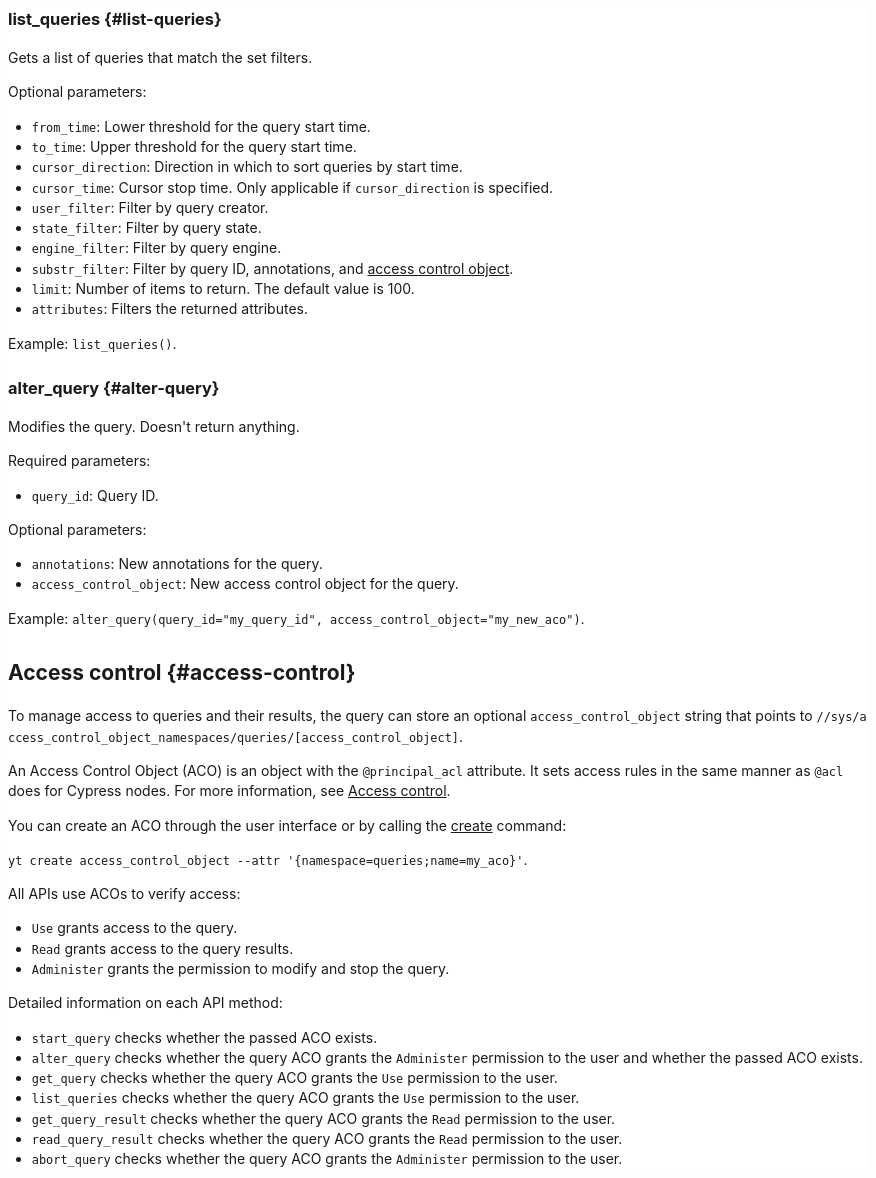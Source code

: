 ### list_queries {#list-queries}

Gets a list of queries that match the set filters.

Optional parameters:

+ `from_time`: Lower threshold for the query start time.
+ `to_time`: Upper threshold for the query start time.
+ `cursor_direction`: Direction in which to sort queries by start time.
+ `cursor_time`: Cursor stop time. Only applicable if `cursor_direction` is specified.
+ `user_filter`: Filter by query creator.
+ `state_filter`: Filter by query state.
+ `engine_filter`: Filter by query engine.
+ `substr_filter`: Filter by query ID, annotations, and [access control object](#access-control).
+ `limit`: Number of items to return. The default value is 100.
+ `attributes`: Filters the returned attributes.

Example: `list_queries()`.

### alter_query {#alter-query}

Modifies the query. Doesn't return anything.

Required parameters:

+ `query_id`: Query ID.

Optional parameters:

+ `annotations`: New annotations for the query.
+ `access_control_object`: New access control object for the query.

Example: `alter_query(query_id="my_query_id", access_control_object="my_new_aco")`.

## Access control {#access-control}

To manage access to queries and their results, the query can store an optional `access_control_object` string that points to `//sys/access_control_object_namespaces/queries/[access_control_object]`.

An Access Control Object (ACO) is an object with the `@principal_acl` attribute. It sets access rules in the same manner as `@acl` does for Cypress nodes. For more information, see [Access control](../../user-guide/storage/access-control.md).

You can create an ACO through the user interface or by calling the [create](../../user-guide/storage/cypress-example.md#create) command:

`yt create access_control_object --attr '{namespace=queries;name=my_aco}'`.

All APIs use ACOs to verify access:
+ `Use` grants access to the query.
+ `Read` grants access to the query results.
+ `Administer` grants the permission to modify and stop the query.

Detailed information on each API method:

+ `start_query` checks whether the passed ACO exists.
+ `alter_query` checks whether the query ACO grants the `Administer` permission to the user and whether the passed ACO exists.
+ `get_query` checks whether the query ACO grants the `Use` permission to the user.
+ `list_queries` checks whether the query ACO grants the `Use` permission to the user.
+ `get_query_result` checks whether the query ACO grants the `Read` permission to the user.
+ `read_query_result` checks whether the query ACO grants the `Read` permission to the user.
+ `abort_query` checks whether the query ACO grants the `Administer` permission to the user.

